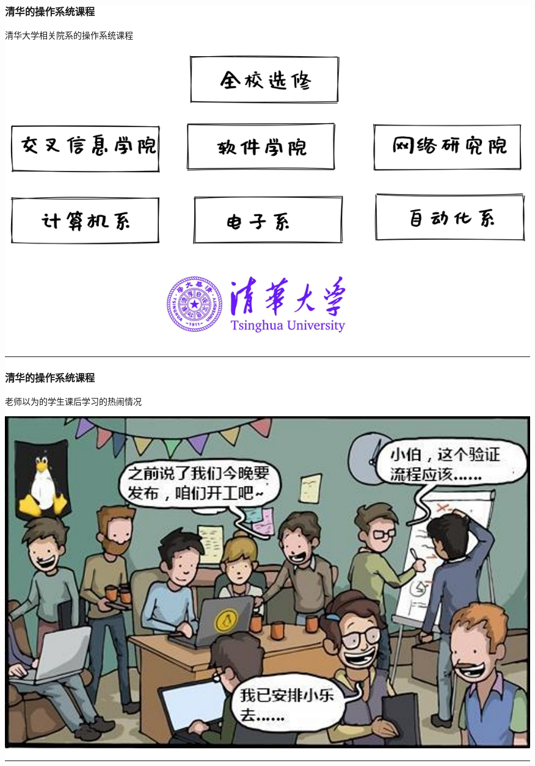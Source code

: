 ### 清华的操作系统课程
清华大学相关院系的操作系统课程

![w:800](os-course-in-tsinghua.png)

---
### 清华的操作系统课程
老师以为的学生课后学习的热闹情况

![w:700](osexercise-1.png)

---